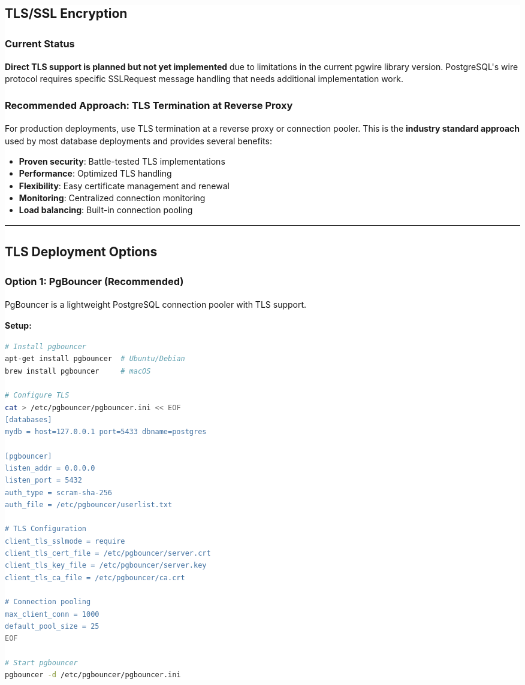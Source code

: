 
## TLS/SSL Encryption

### Current Status

**Direct TLS support is planned but not yet implemented** due to limitations in the current pgwire library version. PostgreSQL's wire protocol requires specific SSLRequest message handling that needs additional implementation work.

### Recommended Approach: TLS Termination at Reverse Proxy

For production deployments, use TLS termination at a reverse proxy or connection pooler. This is the **industry standard approach** used by most database deployments and provides several benefits:

- **Proven security**: Battle-tested TLS implementations
- **Performance**: Optimized TLS handling
- **Flexibility**: Easy certificate management and renewal
- **Monitoring**: Centralized connection monitoring
- **Load balancing**: Built-in connection pooling

---

## TLS Deployment Options

### Option 1: PgBouncer (Recommended)

PgBouncer is a lightweight PostgreSQL connection pooler with TLS support.

**Setup:**

```bash
# Install pgbouncer
apt-get install pgbouncer  # Ubuntu/Debian
brew install pgbouncer     # macOS

# Configure TLS
cat > /etc/pgbouncer/pgbouncer.ini << EOF
[databases]
mydb = host=127.0.0.1 port=5433 dbname=postgres

[pgbouncer]
listen_addr = 0.0.0.0
listen_port = 5432
auth_type = scram-sha-256
auth_file = /etc/pgbouncer/userlist.txt

# TLS Configuration
client_tls_sslmode = require
client_tls_cert_file = /etc/pgbouncer/server.crt
client_tls_key_file = /etc/pgbouncer/server.key
client_tls_ca_file = /etc/pgbouncer/ca.crt

# Connection pooling
max_client_conn = 1000
default_pool_size = 25
EOF

# Start pgbouncer
pgbouncer -d /etc/pgbouncer/pgbouncer.ini
```
